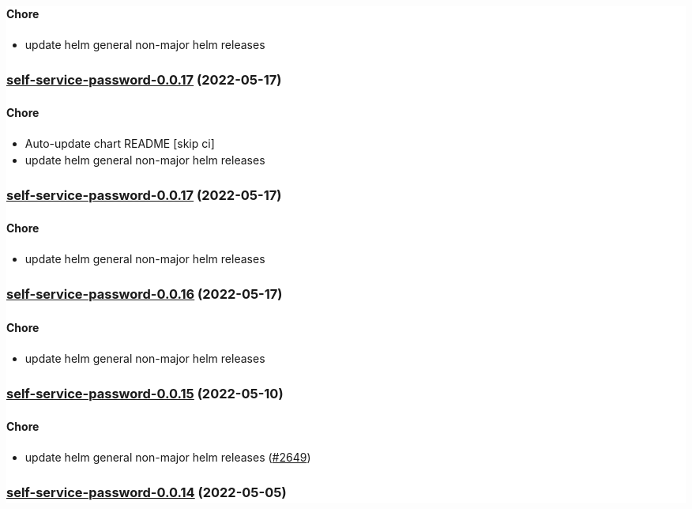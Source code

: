 #### Chore

* update helm general non-major helm releases



<a name="self-service-password-0.0.17"></a>
### [self-service-password-0.0.17](https://github.com/truecharts/apps/compare/self-service-password-0.0.16...self-service-password-0.0.17) (2022-05-17)

#### Chore

* Auto-update chart README [skip ci]
* update helm general non-major helm releases



<a name="self-service-password-0.0.17"></a>
### [self-service-password-0.0.17](https://github.com/truecharts/apps/compare/self-service-password-0.0.16...self-service-password-0.0.17) (2022-05-17)

#### Chore

* update helm general non-major helm releases



<a name="self-service-password-0.0.16"></a>
### [self-service-password-0.0.16](https://github.com/truecharts/apps/compare/self-service-password-0.0.15...self-service-password-0.0.16) (2022-05-17)

#### Chore

* update helm general non-major helm releases



<a name="self-service-password-0.0.15"></a>
### [self-service-password-0.0.15](https://github.com/truecharts/apps/compare/self-service-password-0.0.14...self-service-password-0.0.15) (2022-05-10)

#### Chore

* update helm general non-major helm releases ([#2649](https://github.com/truecharts/apps/issues/2649))



<a name="self-service-password-0.0.14"></a>
### [self-service-password-0.0.14](https://github.com/truecharts/apps/compare/self-service-password-0.0.13...self-service-password-0.0.14) (2022-05-05)
